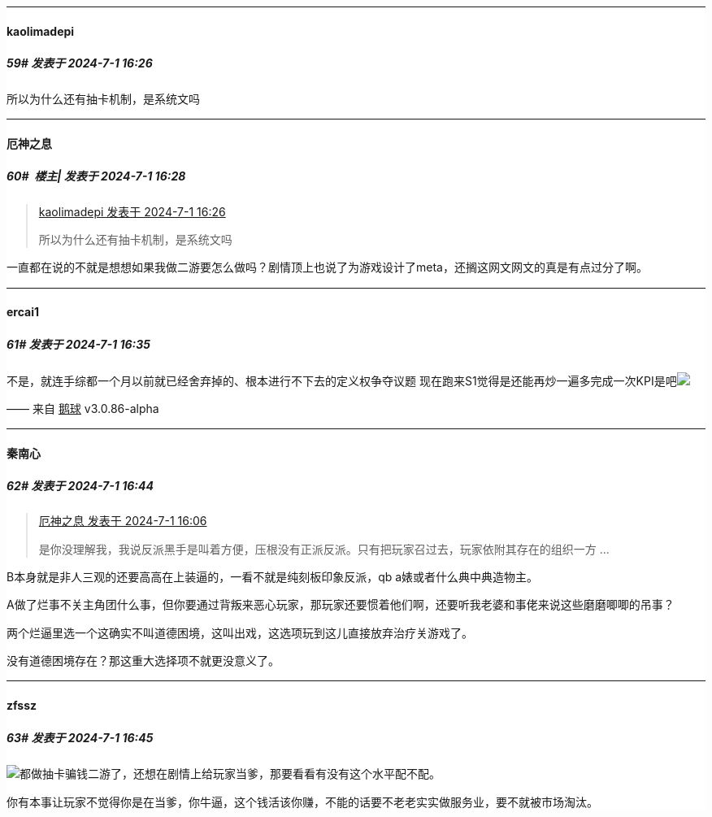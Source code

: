 *****

####  kaolimadepi  
##### 59#       发表于 2024-7-1 16:26

所以为什么还有抽卡机制，是系统文吗

*****

####  厄神之息  
##### 60#         楼主| 发表于 2024-7-1 16:28

<blockquote><a href="httphttps://bbs.saraba1st.com/2b/forum.php?mod=redirect&amp;goto=findpost&amp;pid=65446730&amp;ptid=2189677" target="_blank">kaolimadepi 发表于 2024-7-1 16:26</a>

所以为什么还有抽卡机制，是系统文吗</blockquote>
一直都在说的不就是想想如果我做二游要怎么做吗？剧情顶上也说了为游戏设计了meta，还搁这网文网文的真是有点过分了啊。


*****

####  ercai1  
##### 61#       发表于 2024-7-1 16:35

不是，就连手综都一个月以前就已经舍弃掉的、根本进行不下去的定义权争夺议题
现在跑来S1觉得是还能再炒一遍多完成一次KPI是吧<img src="https://static.saraba1st.com/image/smiley/face2017/047.png" referrerpolicy="no-referrer">

—— 来自 [鹅球](https://www.pgyer.com/xfPejhuq) v3.0.86-alpha


*****

####  秦南心  
##### 62#       发表于 2024-7-1 16:44

<blockquote><a href="httphttps://bbs.saraba1st.com/2b/forum.php?mod=redirect&amp;goto=findpost&amp;pid=65446507&amp;ptid=2189677" target="_blank">厄神之息 发表于 2024-7-1 16:06</a>

是你没理解我，我说反派黑手是叫着方便，压根没有正派反派。只有把玩家召过去，玩家依附其存在的组织一方 ...</blockquote>
B本身就是非人三观的还要高高在上装逼的，一看不就是纯刻板印象反派，qb a婊或者什么典中典造物主。

A做了烂事不关主角团什么事，但你要通过背叛来恶心玩家，那玩家还要惯着他们啊，还要听我老婆和事佬来说这些磨磨唧唧的吊事？

两个烂逼里选一个这确实不叫道德困境，这叫出戏，这选项玩到这儿直接放弃治疗关游戏了。

没有道德困境存在？那这重大选择项不就更没意义了。

*****

####  zfssz  
##### 63#       发表于 2024-7-1 16:45

<img src="https://static.saraba1st.com/image/smiley/face2017/049.png" referrerpolicy="no-referrer">都做抽卡骗钱二游了，还想在剧情上给玩家当爹，那要看看有没有这个水平配不配。

你有本事让玩家不觉得你是在当爹，你牛逼，这个钱活该你赚，不能的话要不老老实实做服务业，要不就被市场淘汰。
